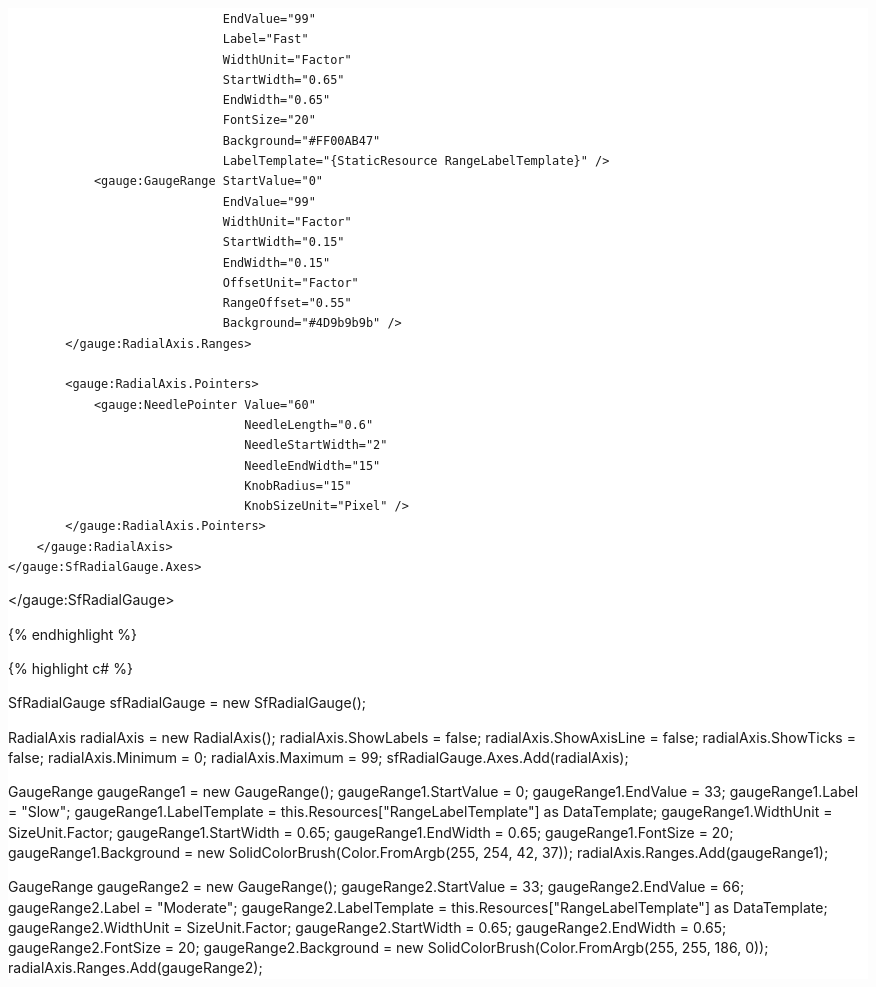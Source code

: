                                   EndValue="99"
                                  Label="Fast"
                                  WidthUnit="Factor"
                                  StartWidth="0.65"
                                  EndWidth="0.65"
                                  FontSize="20"
                                  Background="#FF00AB47"
                                  LabelTemplate="{StaticResource RangeLabelTemplate}" />
                <gauge:GaugeRange StartValue="0"
                                  EndValue="99"
                                  WidthUnit="Factor"
                                  StartWidth="0.15"
                                  EndWidth="0.15"
                                  OffsetUnit="Factor"
                                  RangeOffset="0.55"
                                  Background="#4D9b9b9b" />
            </gauge:RadialAxis.Ranges>

            <gauge:RadialAxis.Pointers>
                <gauge:NeedlePointer Value="60"
                                     NeedleLength="0.6"
                                     NeedleStartWidth="2"
                                     NeedleEndWidth="15"
                                     KnobRadius="15"
                                     KnobSizeUnit="Pixel" />
            </gauge:RadialAxis.Pointers>
        </gauge:RadialAxis>
    </gauge:SfRadialGauge.Axes>
</gauge:SfRadialGauge>

{% endhighlight %}

{% highlight c# %}

SfRadialGauge sfRadialGauge = new SfRadialGauge();

RadialAxis radialAxis = new RadialAxis();
radialAxis.ShowLabels = false;
radialAxis.ShowAxisLine = false;
radialAxis.ShowTicks = false;
radialAxis.Minimum = 0;
radialAxis.Maximum = 99;
sfRadialGauge.Axes.Add(radialAxis);

GaugeRange gaugeRange1 = new GaugeRange();
gaugeRange1.StartValue = 0;
gaugeRange1.EndValue = 33;
gaugeRange1.Label = "Slow";
gaugeRange1.LabelTemplate = this.Resources["RangeLabelTemplate"] as DataTemplate;
gaugeRange1.WidthUnit = SizeUnit.Factor;
gaugeRange1.StartWidth = 0.65;
gaugeRange1.EndWidth = 0.65;
gaugeRange1.FontSize = 20;
gaugeRange1.Background = new SolidColorBrush(Color.FromArgb(255, 254, 42, 37));
radialAxis.Ranges.Add(gaugeRange1);

GaugeRange gaugeRange2 = new GaugeRange();
gaugeRange2.StartValue = 33;
gaugeRange2.EndValue = 66;
gaugeRange2.Label = "Moderate";
gaugeRange2.LabelTemplate = this.Resources["RangeLabelTemplate"] as DataTemplate;
gaugeRange2.WidthUnit = SizeUnit.Factor;
gaugeRange2.StartWidth = 0.65;
gaugeRange2.EndWidth = 0.65;
gaugeRange2.FontSize = 20;
gaugeRange2.Background = new SolidColorBrush(Color.FromArgb(255, 255, 186, 0));
radialAxis.Ranges.Add(gaugeRange2);